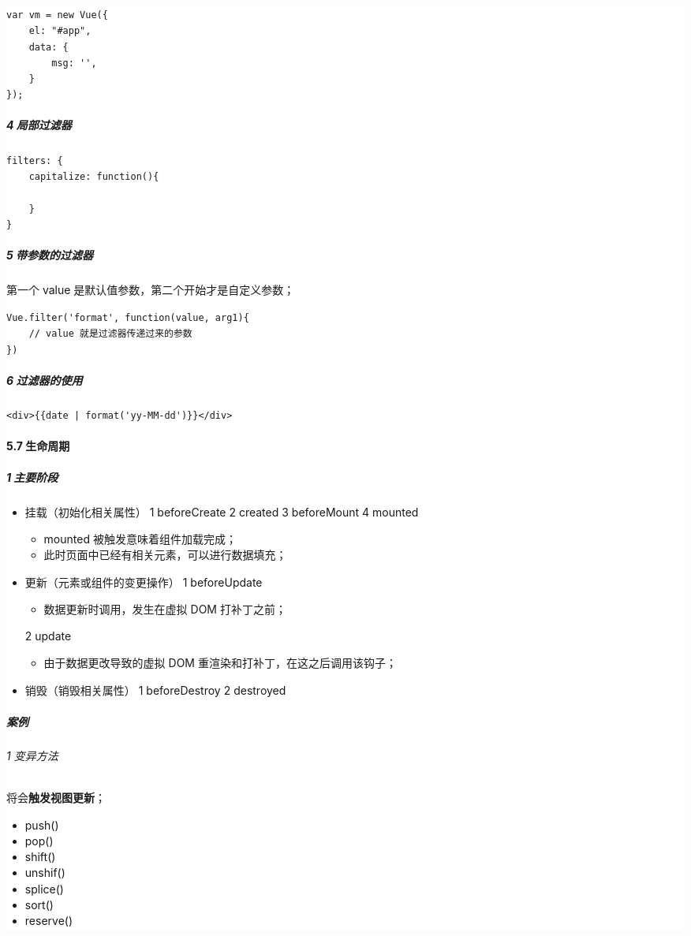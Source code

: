 ```
var vm = new Vue({
    el: "#app",
    data: {
        msg: '',
    }
});
```

##### 4 局部过滤器
```
filters: {
    capitalize: function(){
        
    }
}
```

##### 5 带参数的过滤器
第一个 value 是默认值参数，第二个开始才是自定义参数；
```
Vue.filter('format', function(value, arg1){
    // value 就是过滤器传递过来的参数
})
```

##### 6 过滤器的使用
```
<div>{{date | format('yy-MM-dd')}}</div>
```

#### 5.7 生命周期
##### 1 主要阶段
- 挂载（初始化相关属性）
    1 beforeCreate
    2 created
    3 beforeMount
    4 mounted
    - mounted 被触发意味着组件加载完成；
    - 此时页面中已经有相关元素，可以进行数据填充；
- 更新（元素或组件的变更操作）
    1 beforeUpdate
    - 数据更新时调用，发生在虚拟 DOM 打补丁之前；

    2 update
    - 由于数据更改导致的虚拟 DOM 重渲染和打补丁，在这之后调用该钩子；
- 销毁（销毁相关属性）
    1 beforeDestroy
    2 destroyed
    
##### 案例
###### 1 变异方法
将会<strong>触发视图更新</strong>；
- push()
- pop()
- shift()
- unshif()
- splice()
- sort()
- reserve()
